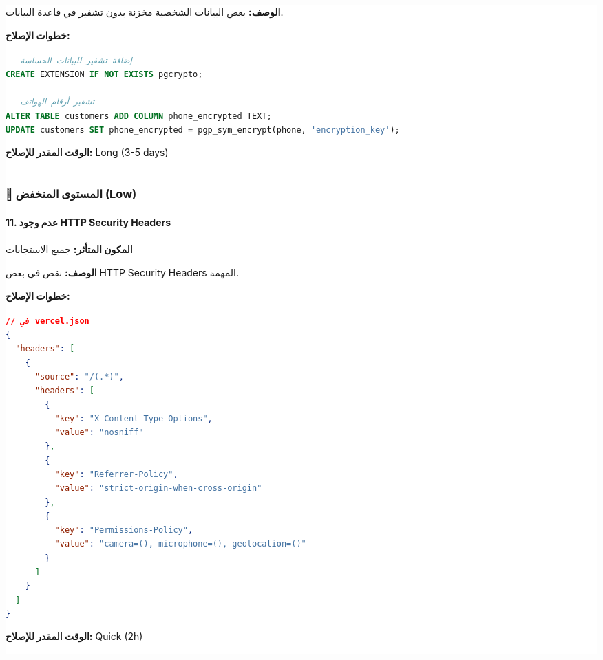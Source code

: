 **الوصف:**
بعض البيانات الشخصية مخزنة بدون تشفير في قاعدة البيانات.

**خطوات الإصلاح:**
```sql
-- إضافة تشفير للبيانات الحساسة
CREATE EXTENSION IF NOT EXISTS pgcrypto;

-- تشفير أرقام الهواتف
ALTER TABLE customers ADD COLUMN phone_encrypted TEXT;
UPDATE customers SET phone_encrypted = pgp_sym_encrypt(phone, 'encryption_key');
```

**الوقت المقدر للإصلاح:** Long (3-5 days)

---

### 🔵 المستوى المنخفض (Low)

#### 11. عدم وجود HTTP Security Headers
**المكون المتأثر:** جميع الاستجابات

**الوصف:**
نقص في بعض HTTP Security Headers المهمة.

**خطوات الإصلاح:**
```json
// في vercel.json
{
  "headers": [
    {
      "source": "/(.*)",
      "headers": [
        {
          "key": "X-Content-Type-Options",
          "value": "nosniff"
        },
        {
          "key": "Referrer-Policy",
          "value": "strict-origin-when-cross-origin"
        },
        {
          "key": "Permissions-Policy",
          "value": "camera=(), microphone=(), geolocation=()"
        }
      ]
    }
  ]
}
```

**الوقت المقدر للإصلاح:** Quick (2h)

---
